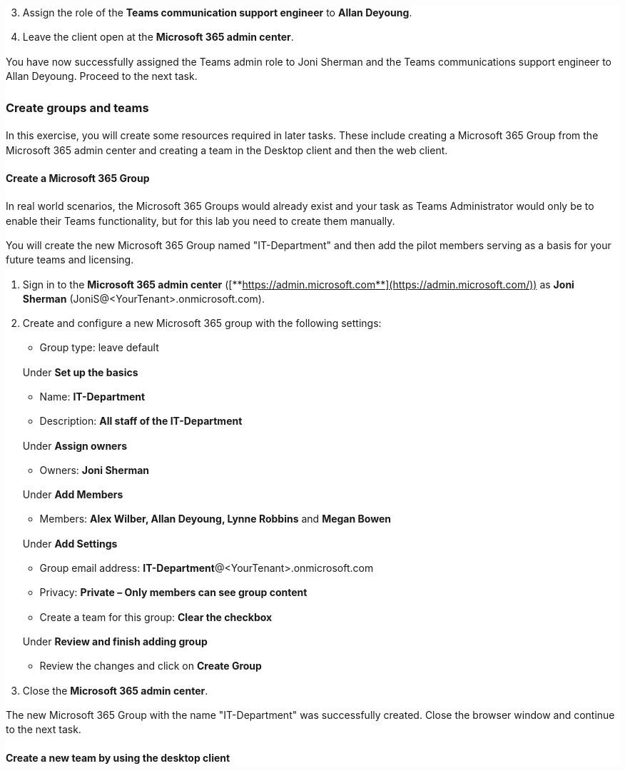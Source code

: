 3. Assign the role of the **Teams communication support engineer** to **Allan Deyoung**.

4. Leave the client open at the **Microsoft 365 admin center**.

You have now successfully assigned the Teams admin role to Joni Sherman and the Teams communications support engineer to Allan Deyoung. Proceed to the next task.


### Create groups and teams

In this exercise, you will create some resources required in later tasks. These include creating a Microsoft 365 Group from the Microsoft 365 admin center and creating a team in the Desktop client and then the web client.

#### Create a Microsoft 365 Group

In real world scenarios, the Microsoft 365 Groups would already exist and your task as Teams Administrator would only be to enable their Teams functionality, but for this lab you need to create them manually.

You will create the new Microsoft 365 Group named "IT-Department" and then add the pilot members serving as a basis for your future teams and licensing.

1. Sign in to the **Microsoft 365 admin center** ([**https://admin.microsoft.com**](https://admin.microsoft.com/)) as **Joni Sherman** (JoniS@&lt;YourTenant&gt;.onmicrosoft.com).

2. Create and configure a new Microsoft 365 group with the following settings:

      - Group type: leave default

   Under **Set up the basics**
        
      - Name: **IT-Department**

      - Description: **All staff of the IT-Department**
	
   Under **Assign owners**

      - Owners: **Joni Sherman**

   Under **Add Members**

      - Members: **Alex Wilber, Allan Deyoung, Lynne Robbins** and **Megan Bowen**
	
   Under **Add Settings**

      - Group email address: **IT-Department**@&lt;YourTenant&gt;.onmicrosoft.com

      - Privacy: **Private – Only members can see group content**

      - Create a team for this group: **Clear the checkbox**

   Under **Review and finish adding group**
 
      - Review the changes and click on **Create Group**

3. Close the **Microsoft 365 admin center**.

The new Microsoft 365 Group with the name "IT-Department" was successfully created. Close the browser window and continue to the next task.

#### Create a new team by using the desktop client
